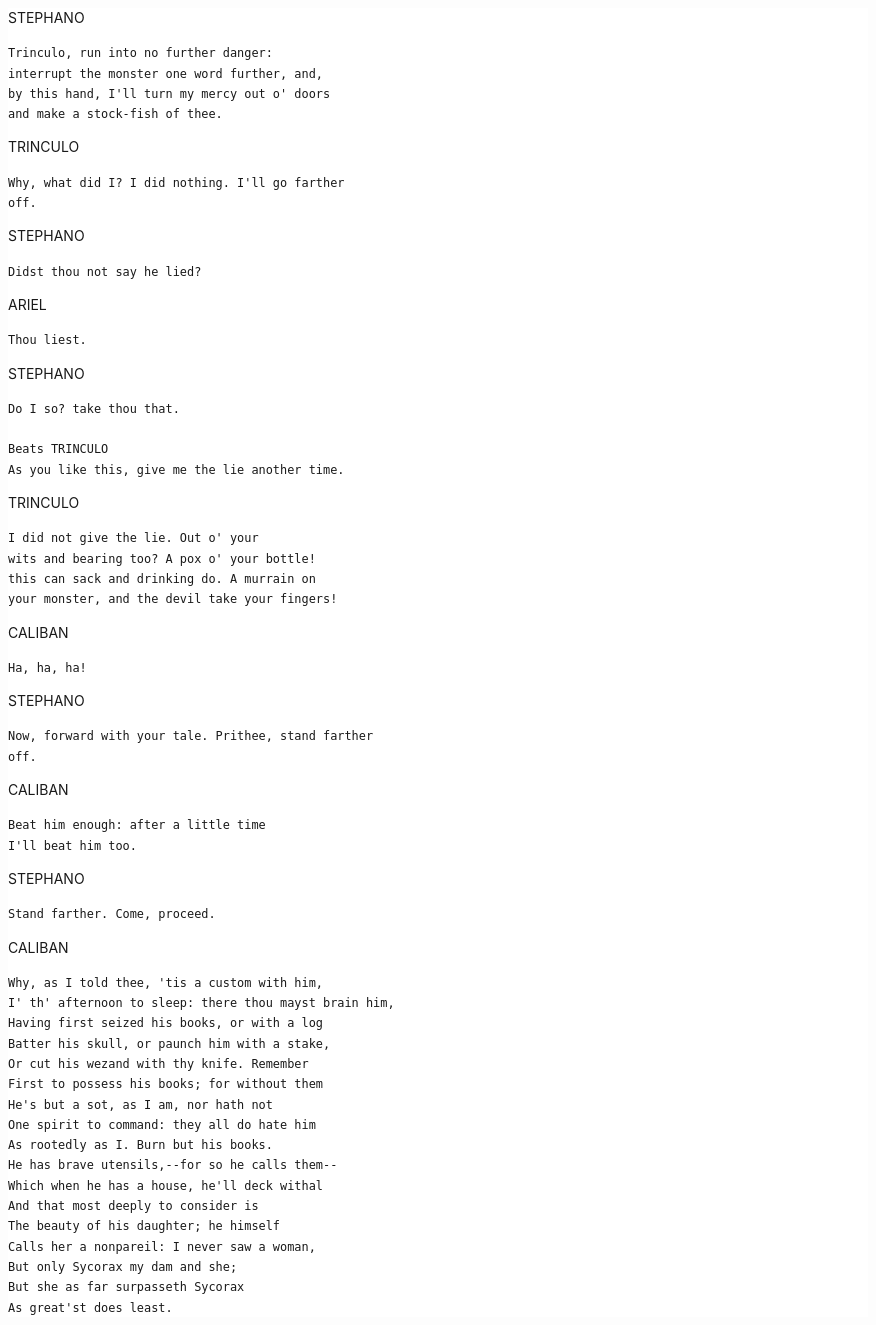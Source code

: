 STEPHANO

    Trinculo, run into no further danger:
    interrupt the monster one word further, and,
    by this hand, I'll turn my mercy out o' doors
    and make a stock-fish of thee.

TRINCULO

    Why, what did I? I did nothing. I'll go farther
    off.

STEPHANO

    Didst thou not say he lied?

ARIEL

    Thou liest.

STEPHANO

    Do I so? take thou that.

    Beats TRINCULO
    As you like this, give me the lie another time.

TRINCULO

    I did not give the lie. Out o' your
    wits and bearing too? A pox o' your bottle!
    this can sack and drinking do. A murrain on
    your monster, and the devil take your fingers!

CALIBAN

    Ha, ha, ha!

STEPHANO

    Now, forward with your tale. Prithee, stand farther
    off.

CALIBAN

    Beat him enough: after a little time
    I'll beat him too.

STEPHANO

    Stand farther. Come, proceed.

CALIBAN

    Why, as I told thee, 'tis a custom with him,
    I' th' afternoon to sleep: there thou mayst brain him,
    Having first seized his books, or with a log
    Batter his skull, or paunch him with a stake,
    Or cut his wezand with thy knife. Remember
    First to possess his books; for without them
    He's but a sot, as I am, nor hath not
    One spirit to command: they all do hate him
    As rootedly as I. Burn but his books.
    He has brave utensils,--for so he calls them--
    Which when he has a house, he'll deck withal
    And that most deeply to consider is
    The beauty of his daughter; he himself
    Calls her a nonpareil: I never saw a woman,
    But only Sycorax my dam and she;
    But she as far surpasseth Sycorax
    As great'st does least.
